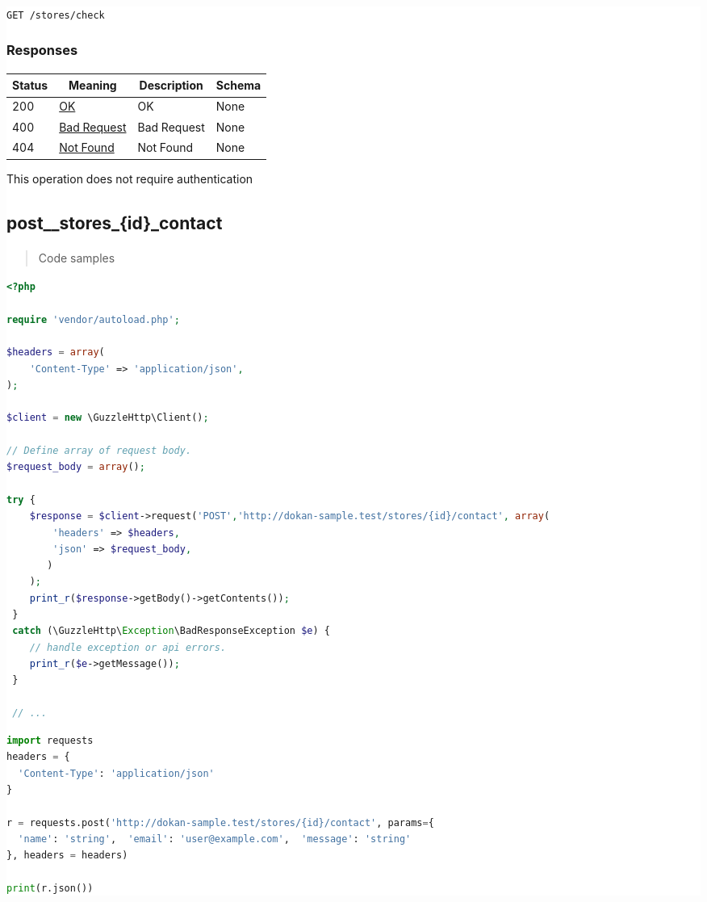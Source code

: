 `GET /stores/check`

<h3 id="get__stores_check-responses">Responses</h3>

|Status|Meaning|Description|Schema|
|---|---|---|---|
|200|[OK](https://tools.ietf.org/html/rfc7231#section-6.3.1)|OK|None|
|400|[Bad Request](https://tools.ietf.org/html/rfc7231#section-6.5.1)|Bad Request|None|
|404|[Not Found](https://tools.ietf.org/html/rfc7231#section-6.5.4)|Not Found|None|

<aside class="success">
This operation does not require authentication
</aside>

## post__stores_{id}_contact

> Code samples

```php
<?php

require 'vendor/autoload.php';

$headers = array(
    'Content-Type' => 'application/json',
);

$client = new \GuzzleHttp\Client();

// Define array of request body.
$request_body = array();

try {
    $response = $client->request('POST','http://dokan-sample.test/stores/{id}/contact', array(
        'headers' => $headers,
        'json' => $request_body,
       )
    );
    print_r($response->getBody()->getContents());
 }
 catch (\GuzzleHttp\Exception\BadResponseException $e) {
    // handle exception or api errors.
    print_r($e->getMessage());
 }

 // ...

```

```python
import requests
headers = {
  'Content-Type': 'application/json'
}

r = requests.post('http://dokan-sample.test/stores/{id}/contact', params={
  'name': 'string',  'email': 'user@example.com',  'message': 'string'
}, headers = headers)

print(r.json())

```
